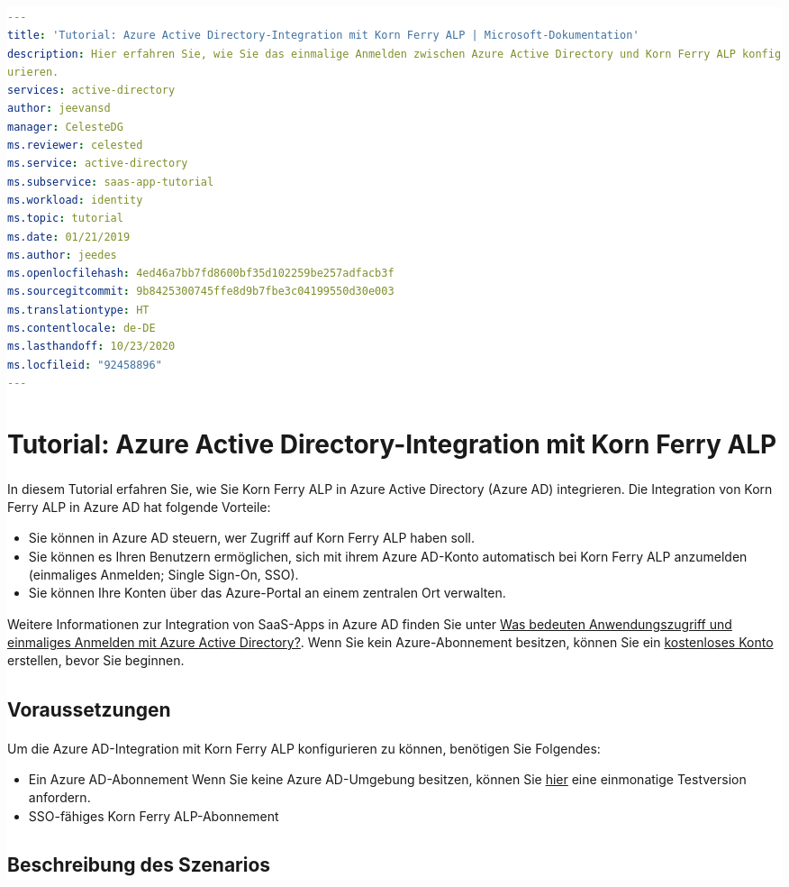 ```yaml
---
title: 'Tutorial: Azure Active Directory-Integration mit Korn Ferry ALP | Microsoft-Dokumentation'
description: Hier erfahren Sie, wie Sie das einmalige Anmelden zwischen Azure Active Directory und Korn Ferry ALP konfigurieren.
services: active-directory
author: jeevansd
manager: CelesteDG
ms.reviewer: celested
ms.service: active-directory
ms.subservice: saas-app-tutorial
ms.workload: identity
ms.topic: tutorial
ms.date: 01/21/2019
ms.author: jeedes
ms.openlocfilehash: 4ed46a7bb7fd8600bf35d102259be257adfacb3f
ms.sourcegitcommit: 9b8425300745ffe8d9b7fbe3c04199550d30e003
ms.translationtype: HT
ms.contentlocale: de-DE
ms.lasthandoff: 10/23/2020
ms.locfileid: "92458896"
---
```

# <a name="tutorial-azure-active-directory-integration-with-korn-ferry-alp"></a>Tutorial: Azure Active Directory-Integration mit Korn Ferry ALP

In diesem Tutorial erfahren Sie, wie Sie Korn Ferry ALP in Azure Active Directory (Azure AD) integrieren.
Die Integration von Korn Ferry ALP in Azure AD hat folgende Vorteile:

* Sie können in Azure AD steuern, wer Zugriff auf Korn Ferry ALP haben soll.
* Sie können es Ihren Benutzern ermöglichen, sich mit ihrem Azure AD-Konto automatisch bei Korn Ferry ALP anzumelden (einmaliges Anmelden; Single Sign-On, SSO).
* Sie können Ihre Konten über das Azure-Portal an einem zentralen Ort verwalten.

Weitere Informationen zur Integration von SaaS-Apps in Azure AD finden Sie unter [Was bedeuten Anwendungszugriff und einmaliges Anmelden mit Azure Active Directory?](../manage-apps/what-is-single-sign-on.md).
Wenn Sie kein Azure-Abonnement besitzen, können Sie ein [kostenloses Konto](https://azure.microsoft.com/free/) erstellen, bevor Sie beginnen.

## <a name="prerequisites"></a>Voraussetzungen

Um die Azure AD-Integration mit Korn Ferry ALP konfigurieren zu können, benötigen Sie Folgendes:

* Ein Azure AD-Abonnement Wenn Sie keine Azure AD-Umgebung besitzen, können Sie [hier](https://azure.microsoft.com/pricing/free-trial/) eine einmonatige Testversion anfordern.
* SSO-fähiges Korn Ferry ALP-Abonnement

## <a name="scenario-description"></a>Beschreibung des Szenarios

